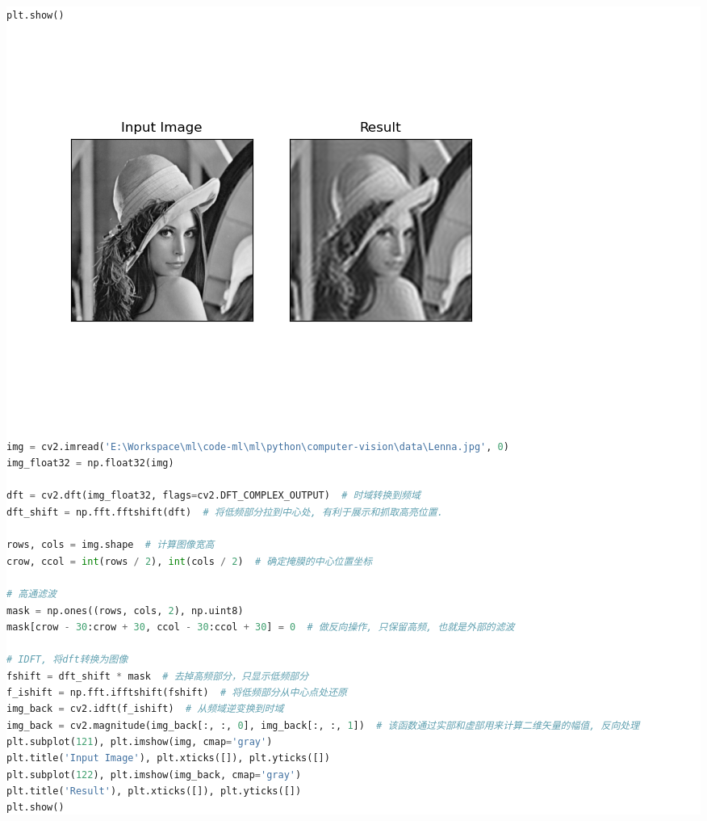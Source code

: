 ```python
plt.show()
```

![v41](./images/v41.png)

```python
img = cv2.imread('E:\Workspace\ml\code-ml\ml\python\computer-vision\data\Lenna.jpg', 0)
img_float32 = np.float32(img)

dft = cv2.dft(img_float32, flags=cv2.DFT_COMPLEX_OUTPUT)  # 时域转换到频域
dft_shift = np.fft.fftshift(dft)  # 将低频部分拉到中心处, 有利于展示和抓取高亮位置.

rows, cols = img.shape  # 计算图像宽高
crow, ccol = int(rows / 2), int(cols / 2)  # 确定掩膜的中心位置坐标

# 高通滤波
mask = np.ones((rows, cols, 2), np.uint8)
mask[crow - 30:crow + 30, ccol - 30:ccol + 30] = 0  # 做反向操作, 只保留高频, 也就是外部的滤波

# IDFT, 将dft转换为图像
fshift = dft_shift * mask  # 去掉高频部分，只显示低频部分
f_ishift = np.fft.ifftshift(fshift)  # 将低频部分从中心点处还原
img_back = cv2.idft(f_ishift)  # 从频域逆变换到时域
img_back = cv2.magnitude(img_back[:, :, 0], img_back[:, :, 1])  # 该函数通过实部和虚部用来计算二维矢量的幅值, 反向处理
plt.subplot(121), plt.imshow(img, cmap='gray')
plt.title('Input Image'), plt.xticks([]), plt.yticks([])
plt.subplot(122), plt.imshow(img_back, cmap='gray')
plt.title('Result'), plt.xticks([]), plt.yticks([])
plt.show()
```
